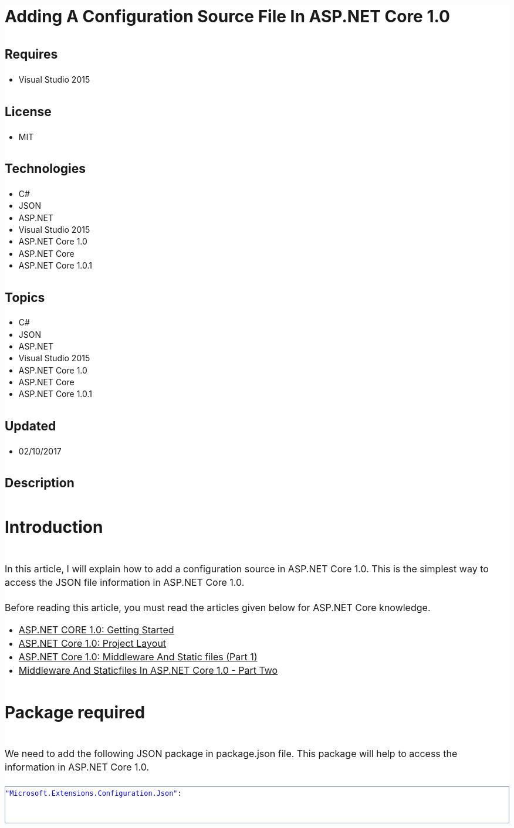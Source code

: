# Adding A Configuration Source File In ASP.NET Core 1.0
## Requires
- Visual Studio 2015
## License
- MIT
## Technologies
- C#
- JSON
- ASP.NET
- Visual Studio 2015
- ASP.NET Core 1.0
- ASP.NET Core
- ASP.NET Core 1.0.1
## Topics
- C#
- JSON
- ASP.NET
- Visual Studio 2015
- ASP.NET Core 1.0
- ASP.NET Core
- ASP.NET Core 1.0.1
## Updated
- 02/10/2017
## Description

<h1>Introduction</h1>
<p><br>
<span style="font-size:16px">In this article, I will explain how to add a configuration source in ASP.NET Core 1.0. This is the simplest way to access the JSON file information in ASP.NET Core 1.0.<br>
</span><br>
<span style="font-size:16px">Before reading this article, you must read the articles given below for ASP.NET Core knowledge.</span></p>
<ul>
<li><span style="font-size:16px"><a title="ASP.NET CORE 1.0: Getting Started" href="https://social.technet.microsoft.com/wiki/contents/articles/36451.asp-net-core-1-0-getting-started.aspx" target="_blank">ASP.NET CORE 1.0: Getting Started</a><br>
</span></li><li><span style="font-size:16px"><a title="ASP.NET Core 1.0: Project Layout" href="https://social.technet.microsoft.com/wiki/contents/articles/36490.asp-net-core-1-0-project-layout.aspx" target="_blank">ASP.NET Core 1.0: Project Layout</a><br>
</span></li><li><span style="font-size:16px"><a title="ASP.NET Core 1.0: Middleware And Static files (Part 1)" href="https://social.technet.microsoft.com/wiki/contents/articles/36629.asp-net-core-1-0-middleware-and-static-files-part-1.aspx" target="_blank">ASP.NET Core
 1.0: Middleware And Static files (Part 1)</a><br>
</span></li><li><span style="font-size:16px"><a title="Middleware And Staticfiles In ASP.NET Core 1.0 - Part Two" href="https://social.technet.microsoft.com/wiki/contents/articles/36727.middleware-and-staticfiles-in-asp-net-core-1-0-part-two.aspx" target="_blank">Middleware
 And Staticfiles In ASP.NET Core 1.0 - Part Two</a></span> </li></ul>
<h1>Package required</h1>
<div><br>
<span style="font-size:16px">We need to add the following JSON package in package.json file. This package will help to access the information in ASP.NET Core 1.0.<br>
</span><br>
<div class="reCodeBlock" style="border:1px solid #7f9db9; overflow-y:auto">
<div style="background-color:#ffffff"><span style="margin-left:0px!important"><code style="color:blue">&quot;Microsoft.Extensions.Configuration.Json&quot;</code><code style="color:#000000">: